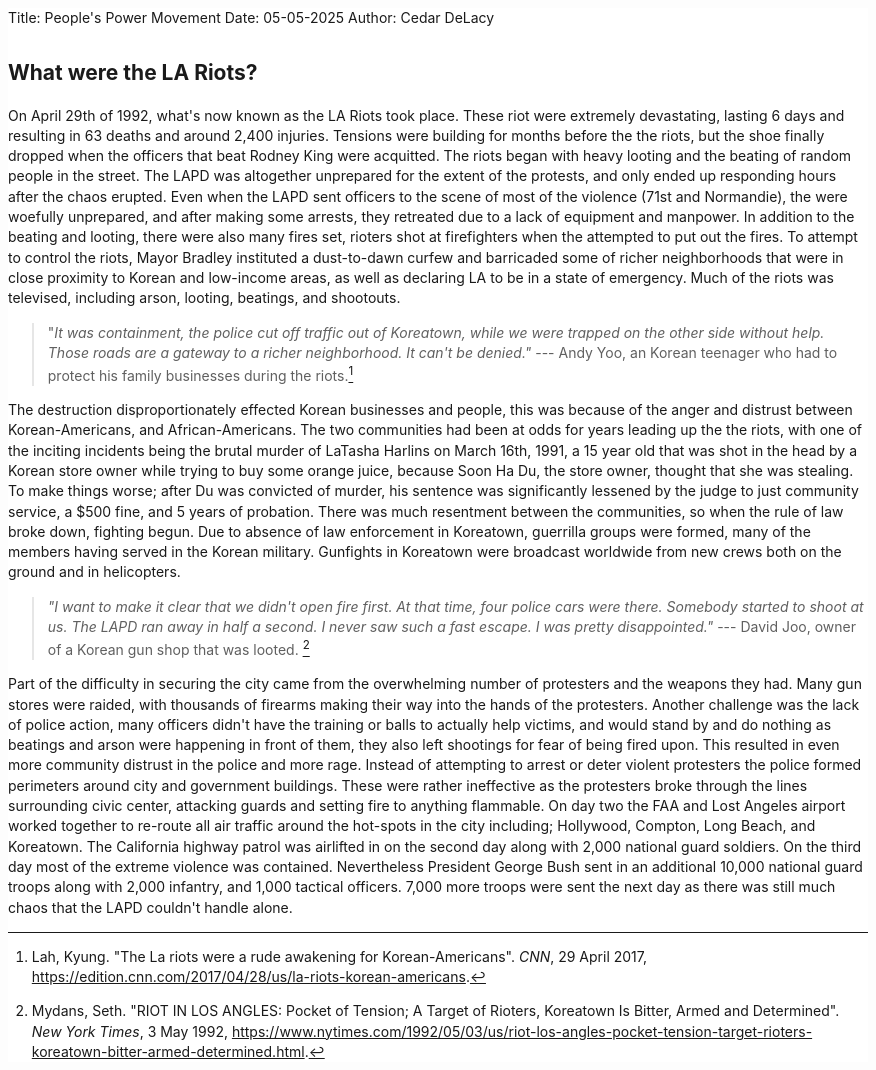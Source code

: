 Title: People's Power Movement
Date: 05-05-2025
Author: Cedar DeLacy

## What were the LA Riots?

On April 29th of 1992, what's now known as the LA Riots took place. These riot were extremely devastating, lasting 6 days and resulting in 63 deaths and around 2,400 injuries. Tensions were building for months before the the riots, but the shoe finally dropped when the officers that beat Rodney King were acquitted. The riots began with heavy looting and the beating of random people in the street. The LAPD was altogether unprepared for the extent of the protests, and only ended up responding hours after the chaos erupted. Even when the LAPD sent officers to the scene of most of the violence (71st and Normandie), the were woefully unprepared, and after making some arrests, they retreated due to a lack of equipment and manpower. In addition to the beating and looting, there were also many fires set, rioters shot at firefighters when the attempted to put out the fires. To attempt to control the riots, Mayor Bradley instituted a dust-to-dawn curfew and barricaded some of richer neighborhoods that were in close proximity to Korean and low-income areas, as well as declaring LA to be in a state of emergency. Much of the riots was televised, including arson, looting, beatings, and shootouts.

> "*It was containment, the police cut off traffic out of Koreatown, while we were trapped on the other side without help. Those roads are a gateway to a richer neighborhood. It can't be denied."* --- Andy Yoo, an Korean teenager who had to protect his family businesses during the riots.[^1]

The destruction disproportionately effected Korean businesses and people, this was because of the anger and distrust between Korean-Americans, and African-Americans. The two communities had been at odds for years leading up the the riots, with one of the inciting incidents being the brutal murder of LaTasha Harlins on March 16th, 1991, a 15 year old that was shot in the head by a Korean store owner while trying to buy some orange juice, because Soon Ha Du, the store owner, thought that she was stealing. To make things worse; after Du was convicted of murder, his sentence was significantly lessened by the judge to just community service, a \$500 fine, and 5 years of probation. There was much resentment between the communities, so when the rule of law broke down, fighting begun. Due to absence of law enforcement in Koreatown, guerrilla groups were formed, many of the members having served in the Korean military. Gunfights in Koreatown were broadcast worldwide from new crews both on the ground and in helicopters.

> *"I want to make it clear that we didn't open fire first. At that time, four police cars were there. Somebody started to shoot at us. The LAPD ran away in half a second. I never saw such a fast escape. I was pretty disappointed."* --- David Joo, owner of a Korean gun shop that was looted. [^2]

Part of the difficulty in securing the city came from the overwhelming number of protesters and the weapons they had. Many gun stores were raided, with thousands of firearms making their way into the hands of the protesters. Another challenge was the lack of police action, many officers didn't have the training or balls to actually help victims, and would stand by and do nothing as beatings and arson were happening in front of them, they also left shootings for fear of being fired upon. This resulted in even more community distrust in the police and more rage. Instead of attempting to arrest or deter violent protesters the police formed perimeters around city and government buildings. These were rather ineffective as the protesters broke through the lines surrounding civic center, attacking guards and setting fire to anything flammable. On day two the FAA and Lost Angeles airport worked together to re-route all air traffic around the hot-spots in the city including; Hollywood, Compton, Long Beach, and Koreatown. The California highway patrol was airlifted in on the second day along with 2,000 national guard soldiers. On the third day most of the extreme violence was contained. Nevertheless President George Bush sent in an additional 10,000 national guard troops along with 2,000 infantry, and 1,000 tactical officers. 7,000 more troops were sent the next day as there was still much chaos that the LAPD couldn't handle alone.


[^1]: Lah, Kyung. "The La riots were a rude awakening for Korean-Americans". *CNN*, 29 April 2017, <https://edition.cnn.com/2017/04/28/us/la-riots-korean-americans>.
[^2]: Mydans, Seth. "RIOT IN LOS ANGLES: Pocket of Tension; A Target of Rioters, Koreatown Is Bitter, Armed and Determined". *New York Times*, 3 May 1992, <https://www.nytimes.com/1992/05/03/us/riot-los-angles-pocket-tension-target-rioters-koreatown-bitter-armed-determined.html>.
[^3]: Bush, George. "Remarks on Civil Disturbances in Los Angeles, California". *George Bush presidential library*, 30 April 1992, <https://bush41library.tamu.edu/archives/public-papers/4241>.
[^4]: Terry, Don. "RIOT IN LOS ANGLES: At the Epicenter; Decades of Rage Created Crucible of Violence". *New York Times*, 3 May 1992, <https://www.nytimes.com/1992/05/03/us/riot-in-los-angles-at-the-epicenter-decades-of-rage-created-crucible-of-violence.html>.
[^5]: Terry, Don. "RIOT IN LOS ANGLES: At the Epicenter; Decades of Rage Created Crucible of Violence". *New York Times*, 3 May 1992, <https://www.nytimes.com/1992/05/03/us/riot-in-los-angles-at-the-epicenter-decades-of-rage-created-crucible-of-violence.html>.